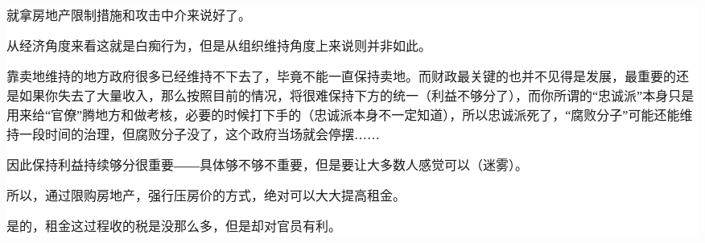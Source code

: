 <p style="white-space: normal;line-height: 24px;">
<span style="font-family: 楷体;line-height: 24px;font-size: 16px;">
</span>
</p>
<p style="white-space: normal;line-height: 24px;">
<span style="font-family: 楷体;line-height: 24px;font-size: 16px;">
</span>
</p>
<p style="white-space: normal;line-height: 24px;">
<span style="font-family: 楷体;line-height: 24px;font-size: 16px;">
</span>
</p>
<p style="white-space: normal;line-height: 24px;">
<span style="font-family: 楷体;line-height: 24px;font-size: 16px;">
          就拿房地产限制措施和攻击中介来说好了。
         </span>
</p>
<p style="white-space: normal;line-height: 24px;">
<span style="font-family: 楷体;line-height: 24px;font-size: 16px;">
</span>
</p>
<p style="white-space: normal;line-height: 24px;">
<span style="font-family: 楷体;line-height: 24px;font-size: 16px;">
          从经济角度来看这就是白痴行为，但是从组织维持角度上来说则并非如此。
         </span>
</p>
<p style="white-space: normal;line-height: 24px;">
<span style="font-family: 楷体;line-height: 24px;font-size: 16px;">
</span>
</p>
<p style="white-space: normal;line-height: 24px;">
<span style="font-family: 楷体;line-height: 24px;font-size: 16px;">
          靠卖地维持的地方政府很多已经维持不下去了，毕竟不能一直保持卖地。而财政最关键的也并不见得是发展，最重要的还是如果你失去了大量收入，那么按照目前的情况，将很难保持下方的统一（利益不够分了），而你所谓的“忠诚派”本身只是用来给“官僚”腾地方和做考核，必要的时候打下手的（忠诚派本身不一定知道），所以忠诚派死了，“腐败分子”可能还能维持一段时间的治理，但腐败分子没了，这个政府当场就会停摆……
         </span>
</p>
<p style="white-space: normal;line-height: 24px;">
<span style="font-family: 楷体;line-height: 24px;font-size: 16px;">
</span>
</p>
<p style="white-space: normal;line-height: 24px;">
<span style="font-family: 楷体;line-height: 24px;font-size: 16px;">
          因此保持利益持续够分很重要——具体够不够不重要，但是要让大多数人感觉可以（迷雾）。
         </span>
</p>
<p style="white-space: normal;line-height: 24px;">
<span style="font-family: 楷体;line-height: 24px;font-size: 16px;">
</span>
</p>
<p style="white-space: normal;line-height: 24px;">
<span style="font-family: 楷体;line-height: 24px;font-size: 16px;">
</span>
</p>
<p style="white-space: normal;line-height: 24px;">
<span style="font-family: 楷体;line-height: 24px;font-size: 16px;">
          所以，通过限购房地产，强行压房价的方式，绝对可以大大提高租金。
         </span>
</p>
<p style="white-space: normal;line-height: 24px;">
<span style="font-family: 楷体;line-height: 24px;font-size: 16px;">
          是的，租金这过程收的税是没那么多，但是却对官员有利。
         </span>
</p>
<p style="white-space: normal;line-height: 24px;">